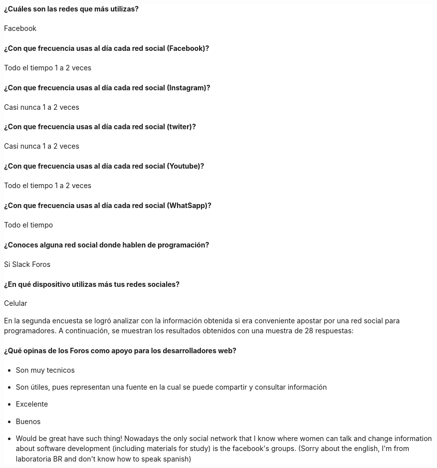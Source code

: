 #### ¿Cuáles son las redes que más utilizas?
Facebook

#### ¿Con que frecuencia usas al día cada red social (Facebook)?
Todo el tiempo 
1 a 2 veces

#### ¿Con que frecuencia usas al día cada red social (Instagram)?
Casi nunca
1  a 2 veces 

#### ¿Con que frecuencia usas al día cada red social (twiter)?
Casi nunca
1  a 2 veces 

#### ¿Con que frecuencia usas al día cada red social (Youtube)?
Todo el tiempo
1  a 2 veces 

#### ¿Con que frecuencia usas al día cada red social (WhatSapp)?
Todo el tiempo 

#### ¿Conoces alguna red social donde hablen de programación?
Si
Slack
Foros
#### ¿En qué dispositivo utilizas más tus redes sociales?
Celular

En la segunda encuesta se logró analizar con la información obtenida si era conveniente apostar por una red social para programadores.
A continuación, se muestran los resultados obtenidos con una muestra de 28 respuestas:

#### ¿Qué opinas de los Foros como apoyo para los desarrolladores web?
* Son muy tecnicos

* Son útiles, pues representan una fuente en la cual se puede compartir y consultar información

* Excelente

* Buenos

* Would be great have such thing! Nowadays the only social network that I know where women can talk and change information about software development (including materials for study) is the facebook's groups. (Sorry about the english, I'm from laboratoria BR and don't know how to speak spanish)

